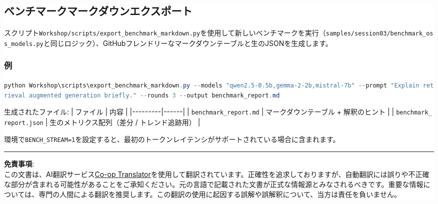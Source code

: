 ## ベンチマークマークダウンエクスポート

スクリプト`Workshop/scripts/export_benchmark_markdown.py`を使用して新しいベンチマークを実行（`samples/session03/benchmark_oss_models.py`と同じロジック）、GitHubフレンドリーなマークダウンテーブルと生のJSONを生成します。

### 例

```powershell
python Workshop\scripts\export_benchmark_markdown.py --models "qwen2.5-0.5b,gemma-2-2b,mistral-7b" --prompt "Explain retrieval augmented generation briefly." --rounds 3 --output benchmark_report.md
```

生成されたファイル:
| ファイル | 内容 |
|---------|------|
| `benchmark_report.md` | マークダウンテーブル + 解釈のヒント |
| `benchmark_report.json` | 生のメトリクス配列（差分 / トレンド追跡用） |

環境で`BENCH_STREAM=1`を設定すると、最初のトークンレイテンシがサポートされている場合に含まれます。

---

**免責事項**:  
この文書は、AI翻訳サービス[Co-op Translator](https://github.com/Azure/co-op-translator)を使用して翻訳されています。正確性を追求しておりますが、自動翻訳には誤りや不正確な部分が含まれる可能性があることをご承知ください。元の言語で記載された文書が正式な情報源とみなされるべきです。重要な情報については、専門の人間による翻訳を推奨します。この翻訳の使用に起因する誤解や誤解釈について、当方は責任を負いません。